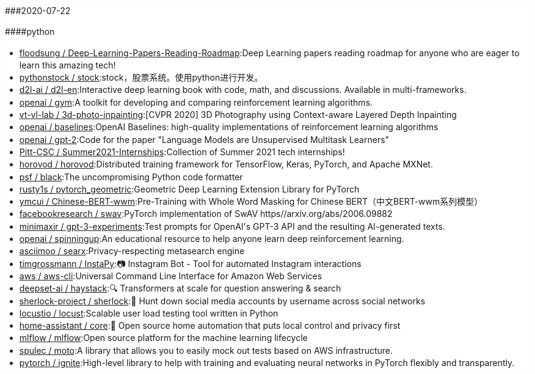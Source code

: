 ###2020-07-22

####python
* [floodsung / Deep-Learning-Papers-Reading-Roadmap](https://github.com/floodsung/Deep-Learning-Papers-Reading-Roadmap):Deep Learning papers reading roadmap for anyone who are eager to learn this amazing tech!
* [pythonstock / stock](https://github.com/pythonstock/stock):stock，股票系统。使用python进行开发。
* [d2l-ai / d2l-en](https://github.com/d2l-ai/d2l-en):Interactive deep learning book with code, math, and discussions. Available in multi-frameworks.
* [openai / gym](https://github.com/openai/gym):A toolkit for developing and comparing reinforcement learning algorithms.
* [vt-vl-lab / 3d-photo-inpainting](https://github.com/vt-vl-lab/3d-photo-inpainting):[CVPR 2020] 3D Photography using Context-aware Layered Depth Inpainting
* [openai / baselines](https://github.com/openai/baselines):OpenAI Baselines: high-quality implementations of reinforcement learning algorithms
* [openai / gpt-2](https://github.com/openai/gpt-2):Code for the paper "Language Models are Unsupervised Multitask Learners"
* [Pitt-CSC / Summer2021-Internships](https://github.com/Pitt-CSC/Summer2021-Internships):Collection of Summer 2021 tech internships!
* [horovod / horovod](https://github.com/horovod/horovod):Distributed training framework for TensorFlow, Keras, PyTorch, and Apache MXNet.
* [psf / black](https://github.com/psf/black):The uncompromising Python code formatter
* [rusty1s / pytorch_geometric](https://github.com/rusty1s/pytorch_geometric):Geometric Deep Learning Extension Library for PyTorch
* [ymcui / Chinese-BERT-wwm](https://github.com/ymcui/Chinese-BERT-wwm):Pre-Training with Whole Word Masking for Chinese BERT（中文BERT-wwm系列模型）
* [facebookresearch / swav](https://github.com/facebookresearch/swav):PyTorch implementation of SwAV https//arxiv.org/abs/2006.09882
* [minimaxir / gpt-3-experiments](https://github.com/minimaxir/gpt-3-experiments):Test prompts for OpenAI's GPT-3 API and the resulting AI-generated texts.
* [openai / spinningup](https://github.com/openai/spinningup):An educational resource to help anyone learn deep reinforcement learning.
* [asciimoo / searx](https://github.com/asciimoo/searx):Privacy-respecting metasearch engine
* [timgrossmann / InstaPy](https://github.com/timgrossmann/InstaPy):📷 Instagram Bot - Tool for automated Instagram interactions
* [aws / aws-cli](https://github.com/aws/aws-cli):Universal Command Line Interface for Amazon Web Services
* [deepset-ai / haystack](https://github.com/deepset-ai/haystack):🔍 Transformers at scale for question answering & search
* [sherlock-project / sherlock](https://github.com/sherlock-project/sherlock):🔎 Hunt down social media accounts by username across social networks
* [locustio / locust](https://github.com/locustio/locust):Scalable user load testing tool written in Python
* [home-assistant / core](https://github.com/home-assistant/core):🏡 Open source home automation that puts local control and privacy first
* [mlflow / mlflow](https://github.com/mlflow/mlflow):Open source platform for the machine learning lifecycle
* [spulec / moto](https://github.com/spulec/moto):A library that allows you to easily mock out tests based on AWS infrastructure.
* [pytorch / ignite](https://github.com/pytorch/ignite):High-level library to help with training and evaluating neural networks in PyTorch flexibly and transparently.
